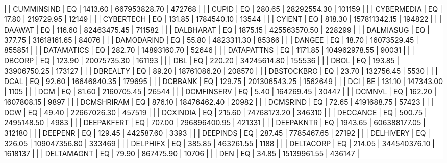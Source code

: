 |  | CUMMINSIND | EQ | 1413.60 | 667953828.70 | 472768 |
|  | CUPID | EQ | 280.65 | 28292554.30 | 101159 |
|  | CYBERMEDIA | EQ | 17.80 | 219729.95 | 12149 |
|  | CYBERTECH | EQ | 131.85 | 1784540.10 | 13544 |
|  | CYIENT | EQ | 818.30 | 157811342.15 | 194822 |
|  | DAAWAT | EQ | 116.60 | 82463475.45 | 711582 |
|  | DALBHARAT | EQ | 1875.15 | 425563570.50 | 228299 |
|  | DALMIASUG | EQ | 377.75 | 31618161.65 | 84076 |
|  | DAMODARIND | EQ | 55.80 | 4823311.30 | 85366 |
|  | DANGEE | EQ | 18.70 | 16073529.45 | 855851 |
|  | DATAMATICS | EQ | 282.70 | 14893160.70 | 52646 |
|  | DATAPATTNS | EQ | 1171.85 | 104962978.55 | 90031 |
|  | DBCORP | EQ | 123.90 | 20075735.30 | 161193 |
|  | DBL | EQ | 220.20 | 34245614.80 | 155536 |
|  | DBOL | EQ | 193.85 | 33906750.25 | 173127 |
|  | DBREALTY | EQ | 89.20 | 18761086.20 | 208570 |
|  | DBSTOCKBRO | EQ | 23.70 | 132756.45 | 5530 |
|  | DCAL | EQ | 92.60 | 16646840.35 | 179695 |
|  | DCBBANK | EQ | 129.75 | 201306543.25 | 1562649 |
|  | DCI | BE | 131.10 | 147343.00 | 1105 |
|  | DCM | EQ | 81.60 | 2160705.45 | 26544 |
|  | DCMFINSERV | EQ | 5.40 | 164269.45 | 30447 |
|  | DCMNVL | EQ | 162.20 | 1607808.15 | 9897 |
|  | DCMSHRIRAM | EQ | 876.10 | 18476462.40 | 20982 |
|  | DCMSRIND | EQ | 72.65 | 4191688.75 | 57423 |
|  | DCW | EQ | 49.40 | 22667026.30 | 457519 |
|  | DCXINDIA | EQ | 215.60 | 74768173.20 | 346310 |
|  | DECCANCE | EQ | 500.75 | 2495148.50 | 4983 |
|  | DEEPAKFERT | EQ | 707.00 | 296896400.95 | 421331 |
|  | DEEPAKNTR | EQ | 1943.65 | 606388177.05 | 312180 |
|  | DEEPENR | EQ | 129.45 | 442587.60 | 3393 |
|  | DEEPINDS | EQ | 287.45 | 7785467.65 | 27192 |
|  | DELHIVERY | EQ | 326.05 | 109047356.80 | 333469 |
|  | DELPHIFX | EQ | 385.85 | 463261.55 | 1188 |
|  | DELTACORP | EQ | 214.05 | 344540376.10 | 1618137 |
|  | DELTAMAGNT | EQ | 79.90 | 867475.90 | 10706 |
|  | DEN | EQ | 34.85 | 15139961.55 | 436147 |